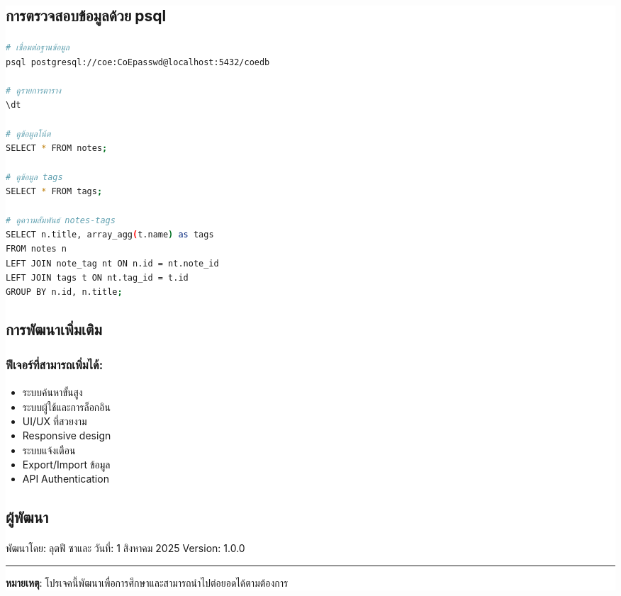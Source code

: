 ## การตรวจสอบข้อมูลด้วย psql

```bash
# เชื่อมต่อฐานข้อมูล
psql postgresql://coe:CoEpasswd@localhost:5432/coedb

# ดูรายการตาราง
\dt

# ดูข้อมูลโน้ต
SELECT * FROM notes;

# ดูข้อมูล tags
SELECT * FROM tags;

# ดูความสัมพันธ์ notes-tags
SELECT n.title, array_agg(t.name) as tags 
FROM notes n 
LEFT JOIN note_tag nt ON n.id = nt.note_id 
LEFT JOIN tags t ON nt.tag_id = t.id 
GROUP BY n.id, n.title;
```

## การพัฒนาเพิ่มเติม

### ฟีเจอร์ที่สามารถเพิ่มได้:

- ระบบค้นหาขั้นสูง
- ระบบผู้ใช้และการล็อกอิน
- UI/UX ที่สวยงาม
- Responsive design
- ระบบแจ้งเตือน
- Export/Import ข้อมูล
- API Authentication

## ผู้พัฒนา

พัฒนาโดย: ลุตฟี ซาและ
วันที่: 1 สิงหาคม 2025
Version: 1.0.0

---

**หมายเหตุ**: โปรเจคนี้พัฒนาเพื่อการศึกษาและสามารถนำไปต่อยอดได้ตามต้องการ
